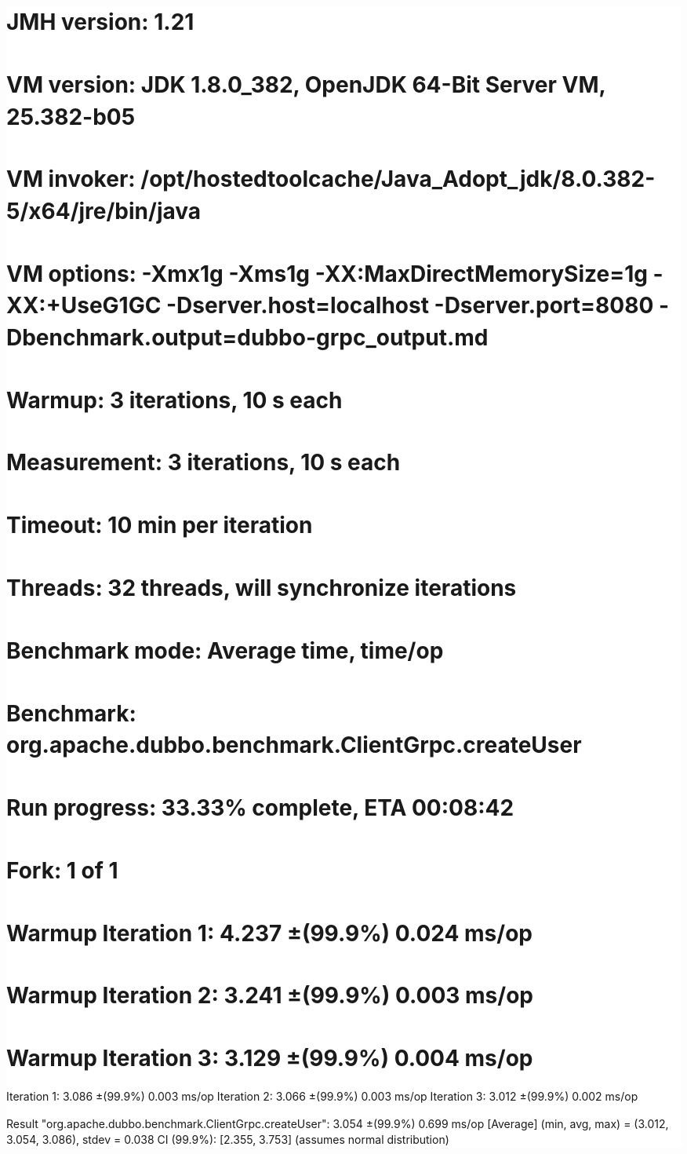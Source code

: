 
# JMH version: 1.21
# VM version: JDK 1.8.0_382, OpenJDK 64-Bit Server VM, 25.382-b05
# VM invoker: /opt/hostedtoolcache/Java_Adopt_jdk/8.0.382-5/x64/jre/bin/java
# VM options: -Xmx1g -Xms1g -XX:MaxDirectMemorySize=1g -XX:+UseG1GC -Dserver.host=localhost -Dserver.port=8080 -Dbenchmark.output=dubbo-grpc_output.md
# Warmup: 3 iterations, 10 s each
# Measurement: 3 iterations, 10 s each
# Timeout: 10 min per iteration
# Threads: 32 threads, will synchronize iterations
# Benchmark mode: Average time, time/op
# Benchmark: org.apache.dubbo.benchmark.ClientGrpc.createUser

# Run progress: 33.33% complete, ETA 00:08:42
# Fork: 1 of 1
# Warmup Iteration   1: 4.237 ±(99.9%) 0.024 ms/op
# Warmup Iteration   2: 3.241 ±(99.9%) 0.003 ms/op
# Warmup Iteration   3: 3.129 ±(99.9%) 0.004 ms/op
Iteration   1: 3.086 ±(99.9%) 0.003 ms/op
Iteration   2: 3.066 ±(99.9%) 0.003 ms/op
Iteration   3: 3.012 ±(99.9%) 0.002 ms/op


Result "org.apache.dubbo.benchmark.ClientGrpc.createUser":
  3.054 ±(99.9%) 0.699 ms/op [Average]
  (min, avg, max) = (3.012, 3.054, 3.086), stdev = 0.038
  CI (99.9%): [2.355, 3.753] (assumes normal distribution)
